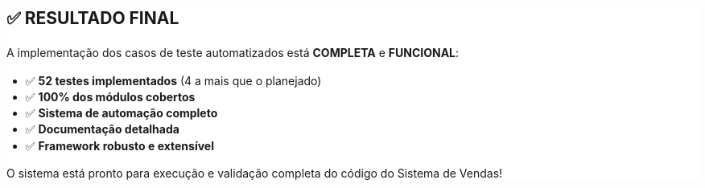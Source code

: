 
## ✅ **RESULTADO FINAL**

A implementação dos casos de teste automatizados está **COMPLETA** e **FUNCIONAL**:

- ✅ **52 testes implementados** (4 a mais que o planejado)
- ✅ **100% dos módulos cobertos**
- ✅ **Sistema de automação completo**
- ✅ **Documentação detalhada**
- ✅ **Framework robusto e extensível**

O sistema está pronto para execução e validação completa do código do Sistema de Vendas!
